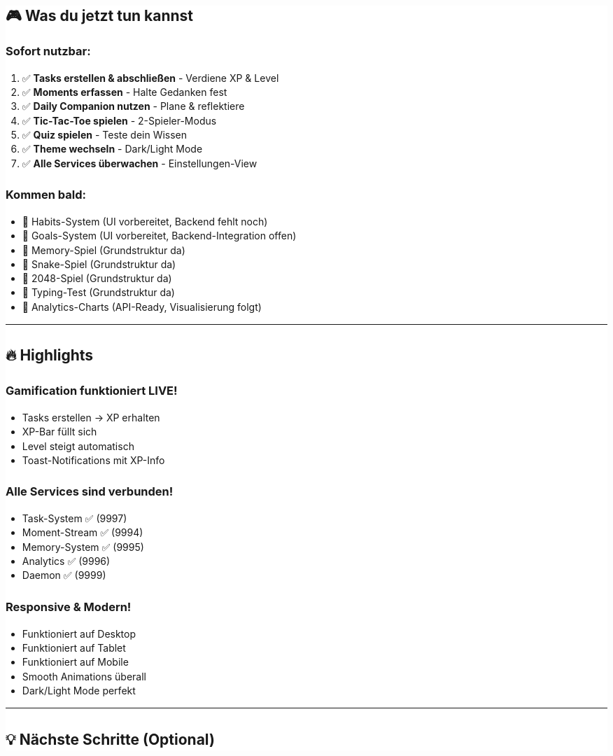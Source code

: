 ## 🎮 Was du jetzt tun kannst

### **Sofort nutzbar:**
1. ✅ **Tasks erstellen & abschließen** - Verdiene XP & Level
2. ✅ **Moments erfassen** - Halte Gedanken fest
3. ✅ **Daily Companion nutzen** - Plane & reflektiere
4. ✅ **Tic-Tac-Toe spielen** - 2-Spieler-Modus
5. ✅ **Quiz spielen** - Teste dein Wissen
6. ✅ **Theme wechseln** - Dark/Light Mode
7. ✅ **Alle Services überwachen** - Einstellungen-View

### **Kommen bald:**
- 🔄 Habits-System (UI vorbereitet, Backend fehlt noch)
- 🔄 Goals-System (UI vorbereitet, Backend-Integration offen)
- 🔄 Memory-Spiel (Grundstruktur da)
- 🔄 Snake-Spiel (Grundstruktur da)
- 🔄 2048-Spiel (Grundstruktur da)
- 🔄 Typing-Test (Grundstruktur da)
- 🔄 Analytics-Charts (API-Ready, Visualisierung folgt)

---

## 🔥 Highlights

### **Gamification funktioniert LIVE!**
- Tasks erstellen → XP erhalten
- XP-Bar füllt sich
- Level steigt automatisch
- Toast-Notifications mit XP-Info

### **Alle Services sind verbunden!**
- Task-System ✅ (9997)
- Moment-Stream ✅ (9994)
- Memory-System ✅ (9995)
- Analytics ✅ (9996)
- Daemon ✅ (9999)

### **Responsive & Modern!**
- Funktioniert auf Desktop
- Funktioniert auf Tablet
- Funktioniert auf Mobile
- Smooth Animations überall
- Dark/Light Mode perfekt

---

## 💡 Nächste Schritte (Optional)
